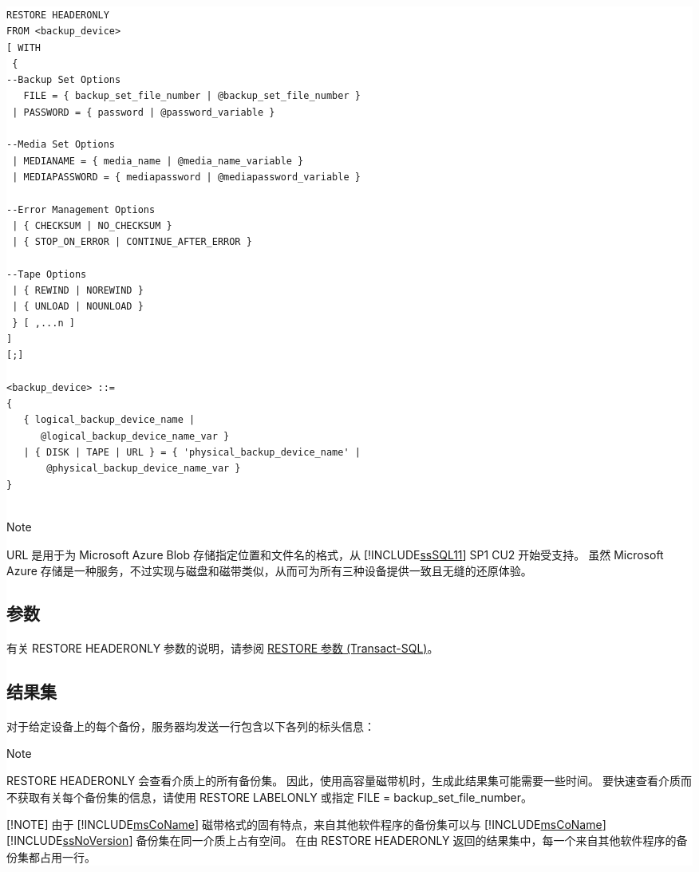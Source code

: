 ```syntaxsql
RESTORE HEADERONLY   
FROM <backup_device>   
[ WITH   
 {  
--Backup Set Options  
   FILE = { backup_set_file_number | @backup_set_file_number }   
 | PASSWORD = { password | @password_variable }   
  
--Media Set Options  
 | MEDIANAME = { media_name | @media_name_variable }   
 | MEDIAPASSWORD = { mediapassword | @mediapassword_variable }  
  
--Error Management Options  
 | { CHECKSUM | NO_CHECKSUM }   
 | { STOP_ON_ERROR | CONTINUE_AFTER_ERROR }  
  
--Tape Options  
 | { REWIND | NOREWIND }   
 | { UNLOAD | NOUNLOAD }    
 } [ ,...n ]  
]  
[;]  
  
<backup_device> ::=  
{   
   { logical_backup_device_name |  
      @logical_backup_device_name_var }  
   | { DISK | TAPE | URL } = { 'physical_backup_device_name' |  
       @physical_backup_device_name_var }   
}  
  
```  
> [!NOTE] 
> URL 是用于为 Microsoft Azure Blob 存储指定位置和文件名的格式，从 [!INCLUDE[ssSQL11](../../includes/sssql11-md.md)] SP1 CU2 开始受支持。 虽然 Microsoft Azure 存储是一种服务，不过实现与磁盘和磁带类似，从而可为所有三种设备提供一致且无缝的还原体验。

## <a name="arguments"></a>参数  
 有关 RESTORE HEADERONLY 参数的说明，请参阅 [RESTORE 参数 (Transact-SQL)](../../t-sql/statements/restore-statements-arguments-transact-sql.md)。  
  
## <a name="result-sets"></a>结果集  
 对于给定设备上的每个备份，服务器均发送一行包含以下各列的标头信息：  
  
> [!NOTE]
>  RESTORE HEADERONLY 会查看介质上的所有备份集。 因此，使用高容量磁带机时，生成此结果集可能需要一些时间。 要快速查看介质而不获取有关每个备份集的信息，请使用 RESTORE LABELONLY 或指定 FILE = backup_set_file_number。  
> 
> [!NOTE]
>  由于 [!INCLUDE[msCoName](../../includes/msconame-md.md)] 磁带格式的固有特点，来自其他软件程序的备份集可以与 [!INCLUDE[msCoName](../../includes/msconame-md.md)][!INCLUDE[ssNoVersion](../../includes/ssnoversion-md.md)] 备份集在同一介质上占有空间。 在由 RESTORE HEADERONLY 返回的结果集中，每一个来自其他软件程序的备份集都占用一行。  
  